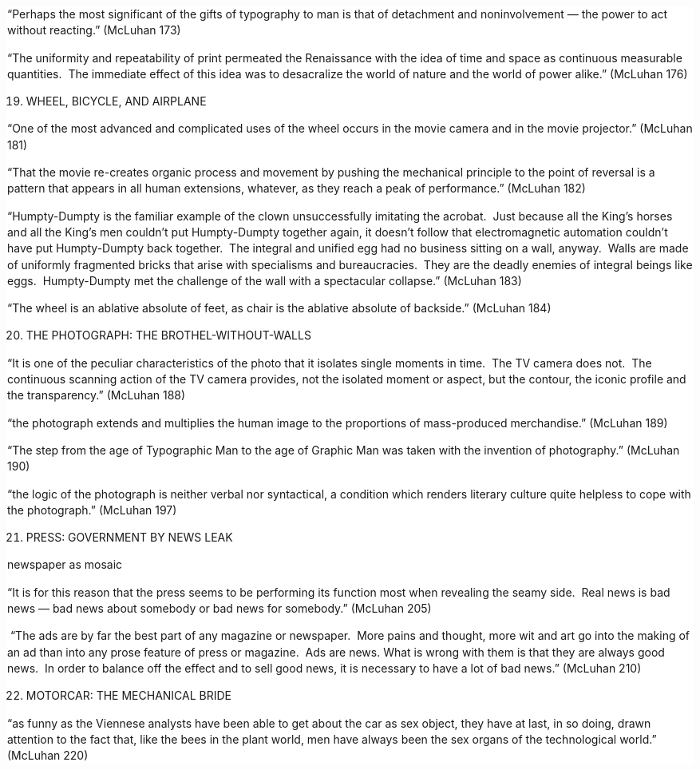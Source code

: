 “Perhaps the most significant of the gifts of typography to man is that of detachment and noninvolvement — the power to act without reacting.” (McLuhan 173)

“The uniformity and repeatability of print permeated the Renaissance with the idea of time and space as continuous measurable quantities.  The immediate effect of this idea was to desacralize the world of nature and the world of power alike.” (McLuhan 176)

19. WHEEL, BICYCLE, AND AIRPLANE

“One of the most advanced and complicated uses of the wheel occurs in the movie camera and in the movie projector.” (McLuhan 181)

“That the movie re-creates organic process and movement by pushing the mechanical principle to the point of reversal is a pattern that appears in all human extensions, whatever, as they reach a peak of performance.” (McLuhan 182)

“Humpty-Dumpty is the familiar example of the clown unsuccessfully imitating the acrobat.  Just because all the King’s horses and all the King’s men couldn’t put Humpty-Dumpty together again, it doesn’t follow that electromagnetic automation couldn’t have put Humpty-Dumpty back together.  The integral and unified egg had no business sitting on a wall, anyway.  Walls are made of uniformly fragmented bricks that arise with specialisms and bureaucracies.  They are the deadly enemies of integral beings like eggs.  Humpty-Dumpty met the challenge of the wall with a spectacular collapse.” (McLuhan 183)

“The wheel is an ablative absolute of feet, as chair is the ablative absolute of backside.” (McLuhan 184)

20. THE PHOTOGRAPH: THE BROTHEL-WITHOUT-WALLS

“It is one of the peculiar characteristics of the photo that it isolates single moments in time.  The TV camera does not.  The continuous scanning action of the TV camera provides, not the isolated moment or aspect, but the contour, the iconic profile and the transparency.” (McLuhan 188)

“the photograph extends and multiplies the human image to the proportions of mass-produced merchandise.” (McLuhan 189)

“The step from the age of Typographic Man to the age of Graphic Man was taken with the invention of photography.” (McLuhan 190)

“the logic of the photograph is neither verbal nor syntactical, a condition which renders literary culture quite helpless to cope with the photograph.” (McLuhan 197)

21. PRESS: GOVERNMENT BY NEWS LEAK

newspaper as mosaic

“It is for this reason that the press seems to be performing its function most when revealing the seamy side.  Real news is bad news — bad news about somebody or bad news for somebody.” (McLuhan 205)

 “The ads are by far the best part of any magazine or newspaper.  More pains and thought, more wit and art go into the making of an ad than into any prose feature of press or magazine.  Ads are news. What is wrong with them is that they are always good news.  In order to balance off the effect and to sell good news, it is necessary to have a lot of bad news.” (McLuhan 210)

22. MOTORCAR: THE MECHANICAL BRIDE

“as funny as the Viennese analysts have been able to get about the car as sex object, they have at last, in so doing, drawn attention to the fact that, like the bees in the plant world, men have always been the sex organs of the technological world.” (McLuhan 220)
